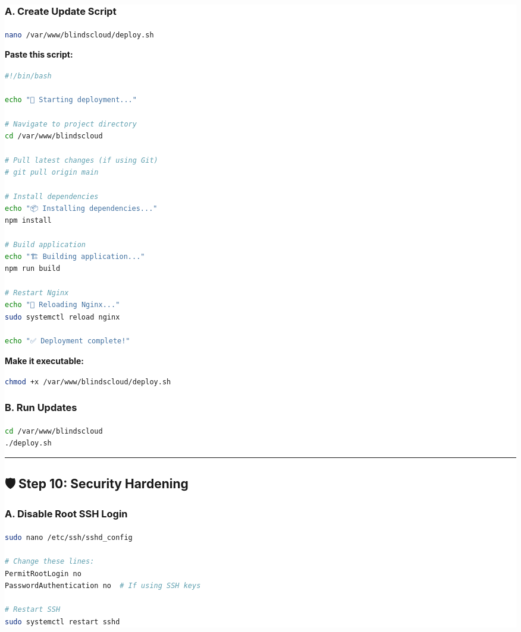 ### **A. Create Update Script**

```bash
nano /var/www/blindscloud/deploy.sh
```

**Paste this script:**

```bash
#!/bin/bash

echo "🚀 Starting deployment..."

# Navigate to project directory
cd /var/www/blindscloud

# Pull latest changes (if using Git)
# git pull origin main

# Install dependencies
echo "📦 Installing dependencies..."
npm install

# Build application
echo "🏗️ Building application..."
npm run build

# Restart Nginx
echo "🔄 Reloading Nginx..."
sudo systemctl reload nginx

echo "✅ Deployment complete!"
```

**Make it executable:**

```bash
chmod +x /var/www/blindscloud/deploy.sh
```

### **B. Run Updates**

```bash
cd /var/www/blindscloud
./deploy.sh
```

---

## 🛡️ Step 10: Security Hardening

### **A. Disable Root SSH Login**

```bash
sudo nano /etc/ssh/sshd_config

# Change these lines:
PermitRootLogin no
PasswordAuthentication no  # If using SSH keys

# Restart SSH
sudo systemctl restart sshd
```
